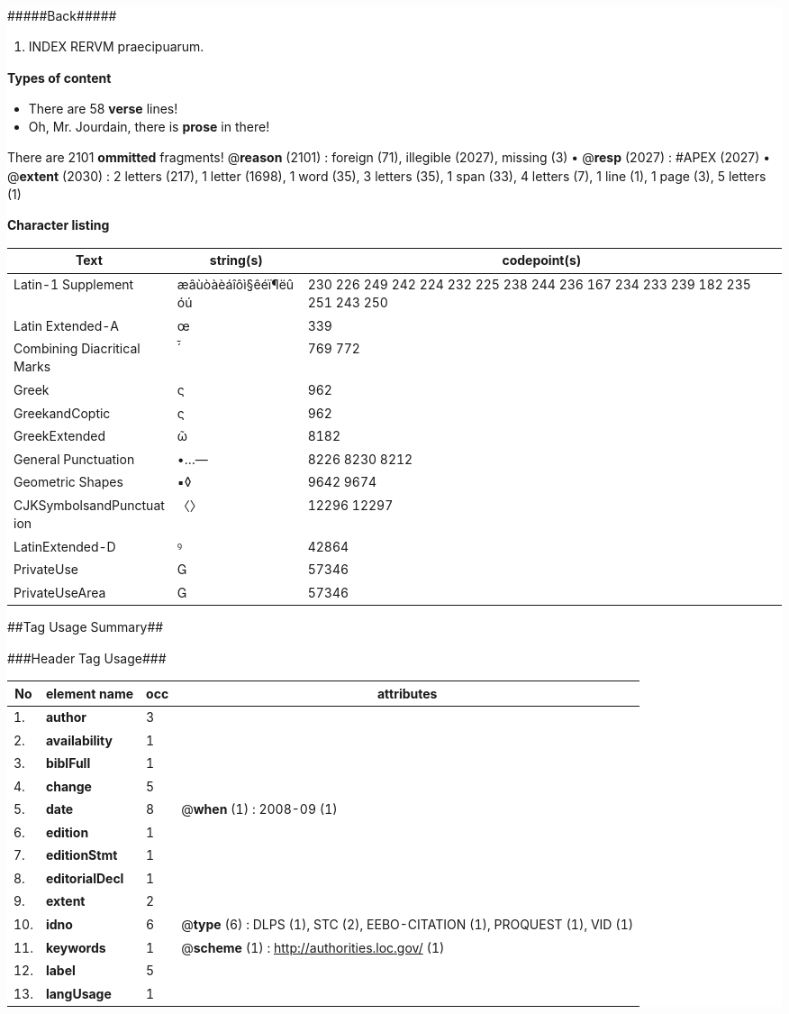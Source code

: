 #####Back#####

1. INDEX RERVM praecipuarum.

**Types of content**

  * There are 58 **verse** lines!
  * Oh, Mr. Jourdain, there is **prose** in there!

There are 2101 **ommitted** fragments! 
 @__reason__ (2101) : foreign (71), illegible (2027), missing (3)  •  @__resp__ (2027) : #APEX (2027)  •  @__extent__ (2030) : 2 letters (217), 1 letter (1698), 1 word (35), 3 letters (35), 1 span (33), 4 letters (7), 1 line (1), 1 page (3), 5 letters (1)

**Character listing**


|Text|string(s)|codepoint(s)|
|---|---|---|
|Latin-1 Supplement|æâùòàèáîôì§êéï¶ëûóú|230 226 249 242 224 232 225 238 244 236 167 234 233 239 182 235 251 243 250|
|Latin Extended-A|œ|339|
|Combining             Diacritical Marks|́̄|769 772|
|Greek|ς|962|
|GreekandCoptic|ς|962|
|GreekExtended|ῶ|8182|
|General Punctuation|•…—|8226 8230 8212|
|Geometric Shapes|▪◊|9642 9674|
|CJKSymbolsandPunctuation|〈〉|12296 12297|
|LatinExtended-D|ꝰ|42864|
|PrivateUse||57346|
|PrivateUseArea||57346|

##Tag Usage Summary##

###Header Tag Usage###

|No|element name|occ|attributes|
|---|---|---|---|
|1.|__author__|3||
|2.|__availability__|1||
|3.|__biblFull__|1||
|4.|__change__|5||
|5.|__date__|8| @__when__ (1) : 2008-09 (1)|
|6.|__edition__|1||
|7.|__editionStmt__|1||
|8.|__editorialDecl__|1||
|9.|__extent__|2||
|10.|__idno__|6| @__type__ (6) : DLPS (1), STC (2), EEBO-CITATION (1), PROQUEST (1), VID (1)|
|11.|__keywords__|1| @__scheme__ (1) : http://authorities.loc.gov/ (1)|
|12.|__label__|5||
|13.|__langUsage__|1||